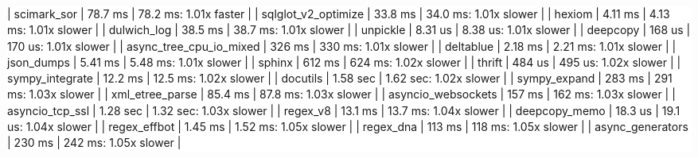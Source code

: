 | scimark_sor             | 78.7 ms                                                                                                              | 78.2 ms: 1.01x faster                                                                                                    |
| sqlglot_v2_optimize     | 33.8 ms                                                                                                              | 34.0 ms: 1.01x slower                                                                                                    |
| hexiom                  | 4.11 ms                                                                                                              | 4.13 ms: 1.01x slower                                                                                                    |
| dulwich_log             | 38.5 ms                                                                                                              | 38.7 ms: 1.01x slower                                                                                                    |
| unpickle                | 8.31 us                                                                                                              | 8.38 us: 1.01x slower                                                                                                    |
| deepcopy                | 168 us                                                                                                               | 170 us: 1.01x slower                                                                                                     |
| async_tree_cpu_io_mixed | 326 ms                                                                                                               | 330 ms: 1.01x slower                                                                                                     |
| deltablue               | 2.18 ms                                                                                                              | 2.21 ms: 1.01x slower                                                                                                    |
| json_dumps              | 5.41 ms                                                                                                              | 5.48 ms: 1.01x slower                                                                                                    |
| sphinx                  | 612 ms                                                                                                               | 624 ms: 1.02x slower                                                                                                     |
| thrift                  | 484 us                                                                                                               | 495 us: 1.02x slower                                                                                                     |
| sympy_integrate         | 12.2 ms                                                                                                              | 12.5 ms: 1.02x slower                                                                                                    |
| docutils                | 1.58 sec                                                                                                             | 1.62 sec: 1.02x slower                                                                                                   |
| sympy_expand            | 283 ms                                                                                                               | 291 ms: 1.03x slower                                                                                                     |
| xml_etree_parse         | 85.4 ms                                                                                                              | 87.8 ms: 1.03x slower                                                                                                    |
| asyncio_websockets      | 157 ms                                                                                                               | 162 ms: 1.03x slower                                                                                                     |
| asyncio_tcp_ssl         | 1.28 sec                                                                                                             | 1.32 sec: 1.03x slower                                                                                                   |
| regex_v8                | 13.1 ms                                                                                                              | 13.7 ms: 1.04x slower                                                                                                    |
| deepcopy_memo           | 18.3 us                                                                                                              | 19.1 us: 1.04x slower                                                                                                    |
| regex_effbot            | 1.45 ms                                                                                                              | 1.52 ms: 1.05x slower                                                                                                    |
| regex_dna               | 113 ms                                                                                                               | 118 ms: 1.05x slower                                                                                                     |
| async_generators        | 230 ms                                                                                                               | 242 ms: 1.05x slower                                                                                                     |